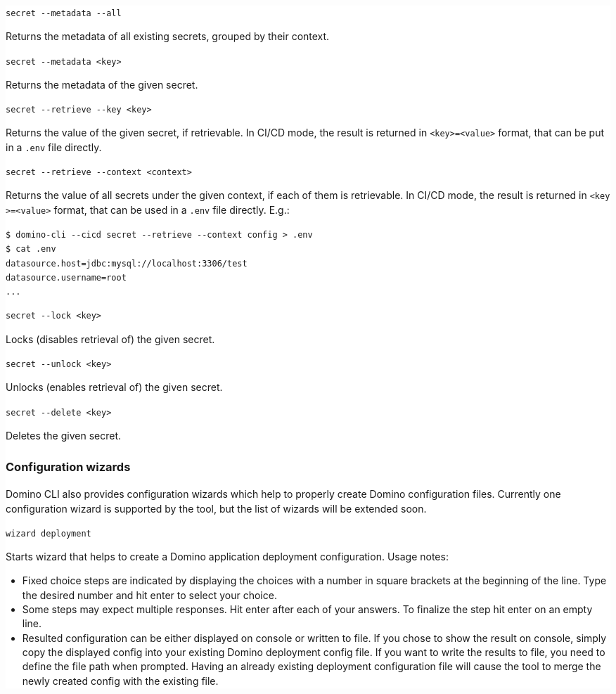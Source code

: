 ```
secret --metadata --all
```
Returns the metadata of all existing secrets, grouped by their context.

```
secret --metadata <key>
```
Returns the metadata of the given secret.

```
secret --retrieve --key <key>
```
Returns the value of the given secret, if retrievable. In CI/CD mode, the result is returned in `<key>=<value>` format,
that can be put in a `.env` file directly. 

```
secret --retrieve --context <context>
```
Returns the value of all secrets under the given context, if each of them is retrievable. In CI/CD mode, the result is 
returned in `<key>=<value>` format, that can be used in a `.env` file directly. E.g.:
```
$ domino-cli --cicd secret --retrieve --context config > .env
$ cat .env
datasource.host=jdbc:mysql://localhost:3306/test
datasource.username=root
...
```

```
secret --lock <key>
```
Locks (disables retrieval of) the given secret.

```
secret --unlock <key>
```
Unlocks (enables retrieval of) the given secret.

```
secret --delete <key>
```
Deletes the given secret.

### Configuration wizards

Domino CLI also provides configuration wizards which help to properly create Domino configuration files.
Currently one configuration wizard is supported by the tool, but the list of wizards will be extended soon.

```
wizard deployment
```
Starts wizard that helps to create a Domino application deployment configuration. Usage notes:
* Fixed choice steps are indicated by displaying the choices with a number in square brackets at the beginning
of the line. Type the desired number and hit enter to select your choice.
* Some steps may expect multiple responses. Hit enter after each of your answers. To finalize the step hit enter
on an empty line.
* Resulted configuration can be either displayed on console or written to file. If you chose to show the result
on console, simply copy the displayed config into your existing Domino deployment config file. If you want to 
write the results to file, you need to define the file path when prompted. Having an already existing deployment
configuration file will cause the tool to merge the newly created config with the existing file.
